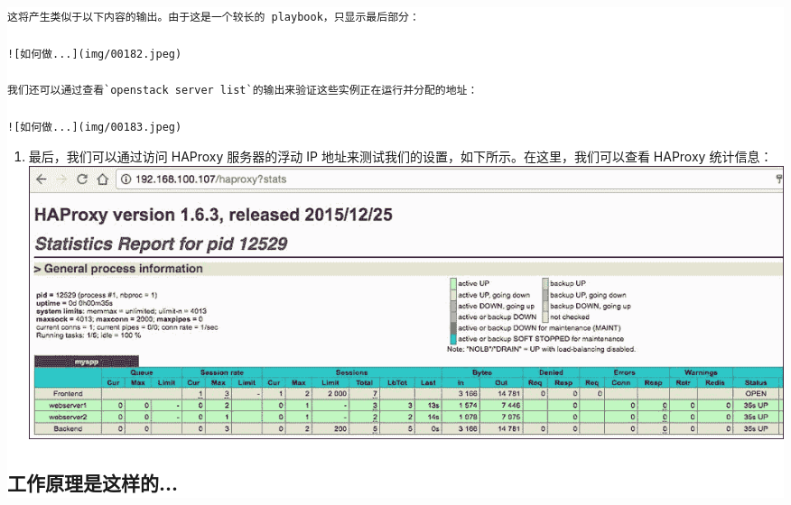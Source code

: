     这将产生类似于以下内容的输出。由于这是一个较长的 playbook，只显示最后部分：

    ![如何做...](img/00182.jpeg)

    我们还可以通过查看`openstack server list`的输出来验证这些实例正在运行并分配的地址：

    ![如何做...](img/00183.jpeg)

1.  最后，我们可以通过访问 HAProxy 服务器的浮动 IP 地址来测试我们的设置，如下所示。在这里，我们可以查看 HAProxy 统计信息：![如何做...](img/00184.jpeg)

## 工作原理是这样的...
